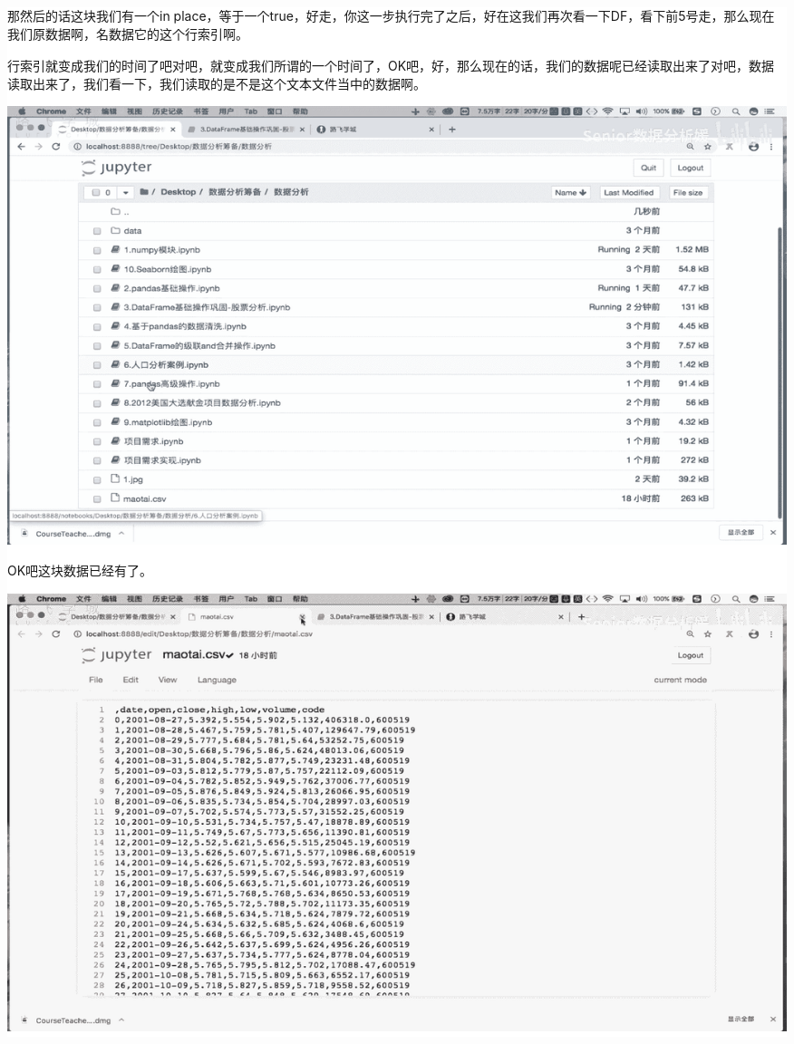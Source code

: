 那然后的话这块我们有一个in place，等于一个true，好走，你这一步执行完了之后，好在这我们再次看一下DF，看下前5号走，那么现在我们原数据啊，名数据它的这个行索引啊。

行索引就变成我们的时间了吧对吧，就变成我们所谓的一个时间了，OK吧，好，那么现在的话，我们的数据呢已经读取出来了对吧，数据读取出来了，我们看一下，我们读取的是不是这个文本文件当中的数据啊。



![](img/c834bd9cf6b0aed9983fcad22cddc179_3.png)

OK吧这块数据已经有了。

![](img/c834bd9cf6b0aed9983fcad22cddc179_5.png)
